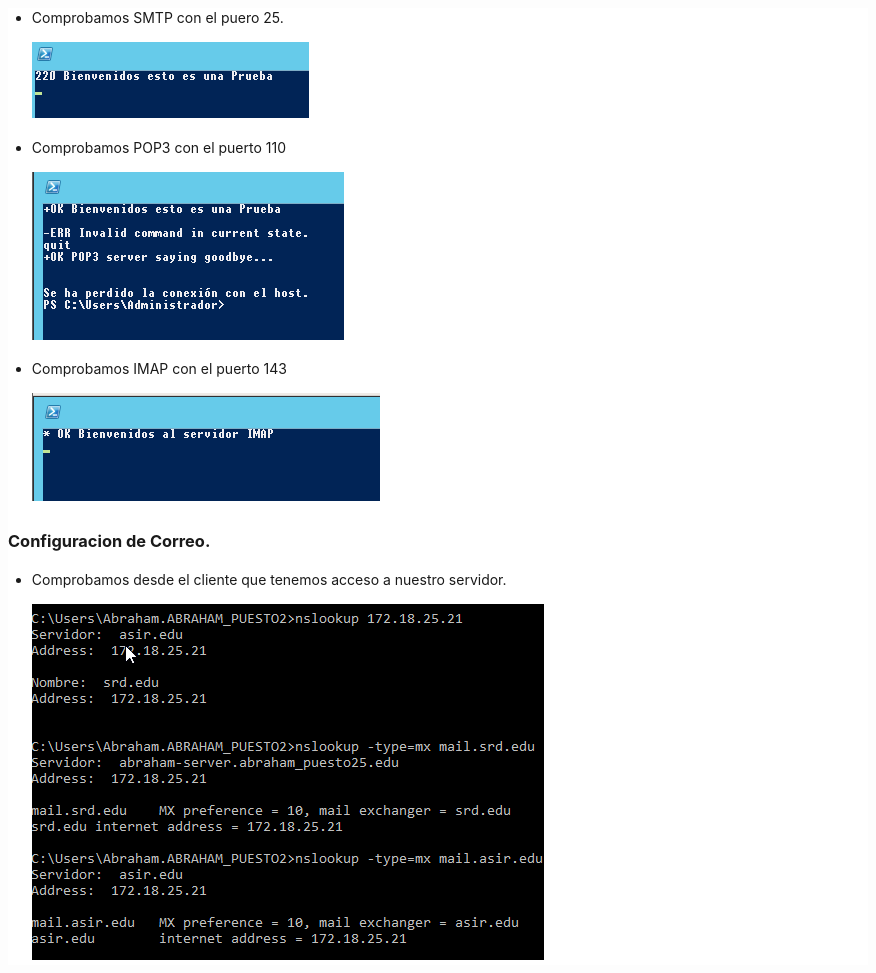* Comprobamos SMTP con el puero 25.

  ![img](img/img35.png)

* Comprobamos POP3 con el puerto 110

  ![img](img/img37.png)

* Comprobamos IMAP con el puerto 143

  ![img](img/img38.png)

### Configuracion de Correo.

* Comprobamos desde el cliente que tenemos acceso a nuestro servidor.

  ![img](img/img45.png)
